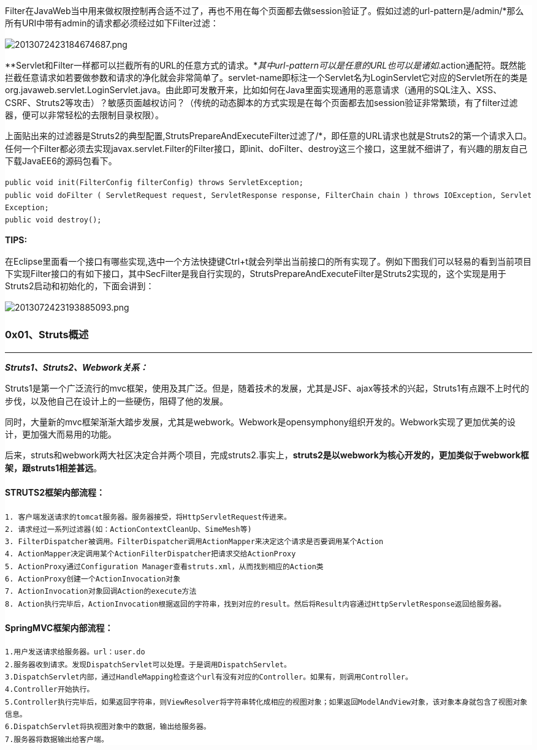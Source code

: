 Filter在JavaWeb当中用来做权限控制再合适不过了，再也不用在每个页面都去做session验证了。假如过滤的url-pattern是/admin/*那么所有URI中带有admin的请求都必须经过如下Filter过滤：

![2013072423184674687.png](http://drops.javaweb.org/uploads/images/549a3d4ea510f1751ee307750e122d8efdbf7ade.jpg)

**Servlet和Filter一样都可以拦截所有的URL的任意方式的请求。**其中url-pattern可以是任意的URL也可以是诸如*.action通配符。既然能拦截任意请求如若要做参数和请求的净化就会非常简单了。servlet-name即标注一个Servlet名为LoginServlet它对应的Servlet所在的类是org.javaweb.servlet.LoginServlet.java。由此即可发散开来，比如如何在Java里面实现通用的恶意请求（通用的SQL注入、XSS、CSRF、Struts2等攻击）？敏感页面越权访问？（传统的动态脚本的方式实现是在每个页面都去加session验证非常繁琐，有了filter过滤器，便可以非常轻松的去限制目录权限）。

上面贴出来的过滤器是Struts2的典型配置,StrutsPrepareAndExecuteFilter过滤了/*，即任意的URL请求也就是Struts2的第一个请求入口。任何一个Filter都必须去实现javax.servlet.Filter的Filter接口，即init、doFilter、destroy这三个接口，这里就不细讲了，有兴趣的朋友自己下载JavaEE6的源码包看下。

```
public void init(FilterConfig filterConfig) throws ServletException;
public void doFilter ( ServletRequest request, ServletResponse response, FilterChain chain ) throws IOException, ServletException;
public void destroy();

```

**TIPS:**

在Eclipse里面看一个接口有哪些实现,选中一个方法快捷键Ctrl+t就会列举出当前接口的所有实现了。例如下图我们可以轻易的看到当前项目下实现Filter接口的有如下接口，其中SecFilter是我自行实现的，StrutsPrepareAndExecuteFilter是Struts2实现的，这个实现是用于Struts2启动和初始化的，下面会讲到：

![2013072423193885093.png](http://drops.javaweb.org/uploads/images/7ca6450a0a17f39480dfb4538e08888bd1ee050f.jpg)

### 0x01、Struts概述

* * *

**_Struts1、Struts2、Webwork关系：_**

Struts1是第一个广泛流行的mvc框架，使用及其广泛。但是，随着技术的发展，尤其是JSF、ajax等技术的兴起，Struts1有点跟不上时代的步伐，以及他自己在设计上的一些硬伤，阻碍了他的发展。

同时，大量新的mvc框架渐渐大踏步发展，尤其是webwork。Webwork是opensymphony组织开发的。Webwork实现了更加优美的设计，更加强大而易用的功能。

后来，struts和webwork两大社区决定合并两个项目，完成struts2.事实上，**struts2是以webwork为核心开发的，更加类似于webwork框架，跟struts1相差甚远**。

#### **STRUTS2框架内部流程：**

```
1. 客户端发送请求的tomcat服务器。服务器接受，将HttpServletRequest传进来。
2. 请求经过一系列过滤器(如：ActionContextCleanUp、SimeMesh等)
3. FilterDispatcher被调用。FilterDispatcher调用ActionMapper来决定这个请求是否要调用某个Action
4. ActionMapper决定调用某个ActionFilterDispatcher把请求交给ActionProxy
5. ActionProxy通过Configuration Manager查看struts.xml，从而找到相应的Action类
6. ActionProxy创建一个ActionInvocation对象
7. ActionInvocation对象回调Action的execute方法
8. Action执行完毕后，ActionInvocation根据返回的字符串，找到对应的result。然后将Result内容通过HttpServletResponse返回给服务器。

```

#### **SpringMVC框架内部流程**：

```
1.用户发送请求给服务器。url：user.do
2.服务器收到请求。发现DispatchServlet可以处理。于是调用DispatchServlet。
3.DispatchServlet内部，通过HandleMapping检查这个url有没有对应的Controller。如果有，则调用Controller。
4.Controller开始执行。
5.Controller执行完毕后，如果返回字符串，则ViewResolver将字符串转化成相应的视图对象；如果返回ModelAndView对象，该对象本身就包含了视图对象信息。
6.DispatchServlet将执视图对象中的数据，输出给服务器。
7.服务器将数据输出给客户端。

```
